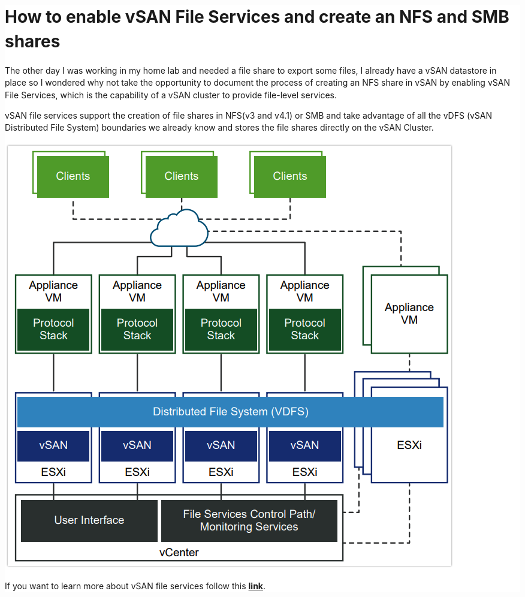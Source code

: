 # How to enable vSAN File Services and create an NFS and SMB shares

The other day I was working in my home lab and needed a file share to export some files, I already have a vSAN datastore in place so I wondered why not take the opportunity to document the process of creating an NFS share in vSAN by enabling vSAN File Services, which is the capability of a vSAN cluster to provide file-level services.  

vSAN file services support the creation of file shares in NFS(v3 and v4.1) or SMB and take advantage of all the vDFS (vSAN Distributed File System) boundaries we already know and stores the file shares directly on the vSAN Cluster.

![image](./images/1.png)

If you want to learn more about vSAN file services follow this [**link**](https://core.vmware.com/resource/vsan-file-services#section1).
